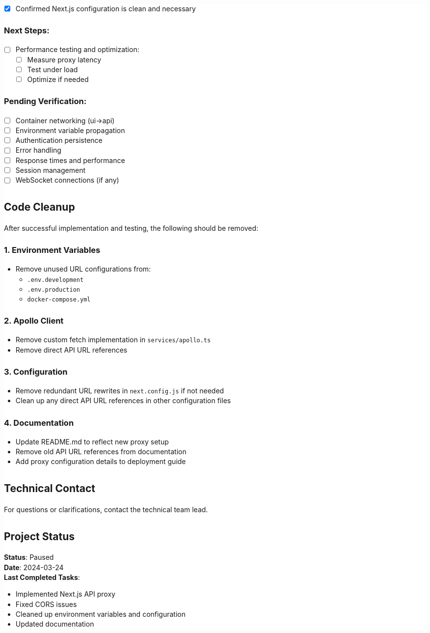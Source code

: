 - [x] Confirmed Next.js configuration is clean and necessary

### Next Steps:
- [ ] Performance testing and optimization:
  - [ ] Measure proxy latency
  - [ ] Test under load
  - [ ] Optimize if needed

### Pending Verification:
- [ ] Container networking (ui->api)
- [ ] Environment variable propagation
- [ ] Authentication persistence
- [ ] Error handling
- [ ] Response times and performance
- [ ] Session management
- [ ] WebSocket connections (if any)

## Code Cleanup
After successful implementation and testing, the following should be removed:

### 1. Environment Variables
- Remove unused URL configurations from:
  - `.env.development`
  - `.env.production`
  - `docker-compose.yml`

### 2. Apollo Client
- Remove custom fetch implementation in `services/apollo.ts`
- Remove direct API URL references

### 3. Configuration
- Remove redundant URL rewrites in `next.config.js` if not needed
- Clean up any direct API URL references in other configuration files

### 4. Documentation
- Update README.md to reflect new proxy setup
- Remove old API URL references from documentation
- Add proxy configuration details to deployment guide

## Technical Contact
For questions or clarifications, contact the technical team lead. 

## Project Status
**Status**: Paused  
**Date**: 2024-03-24  
**Last Completed Tasks**:
- Implemented Next.js API proxy
- Fixed CORS issues
- Cleaned up environment variables and configuration
- Updated documentation

